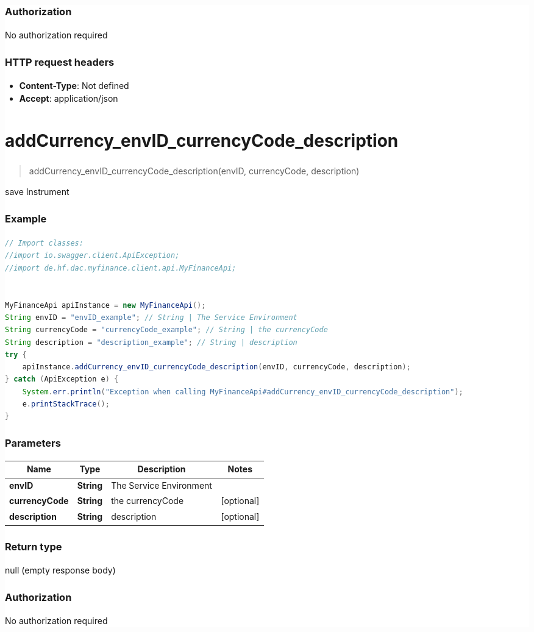 ### Authorization

No authorization required

### HTTP request headers

 - **Content-Type**: Not defined
 - **Accept**: application/json

<a name="addCurrency_envID_currencyCode_description"></a>
# **addCurrency_envID_currencyCode_description**
> addCurrency_envID_currencyCode_description(envID, currencyCode, description)

save Instrument



### Example
```java
// Import classes:
//import io.swagger.client.ApiException;
//import de.hf.dac.myfinance.client.api.MyFinanceApi;


MyFinanceApi apiInstance = new MyFinanceApi();
String envID = "envID_example"; // String | The Service Environment
String currencyCode = "currencyCode_example"; // String | the currencyCode
String description = "description_example"; // String | description
try {
    apiInstance.addCurrency_envID_currencyCode_description(envID, currencyCode, description);
} catch (ApiException e) {
    System.err.println("Exception when calling MyFinanceApi#addCurrency_envID_currencyCode_description");
    e.printStackTrace();
}
```

### Parameters

Name | Type | Description  | Notes
------------- | ------------- | ------------- | -------------
 **envID** | **String**| The Service Environment |
 **currencyCode** | **String**| the currencyCode | [optional]
 **description** | **String**| description | [optional]

### Return type

null (empty response body)

### Authorization

No authorization required
